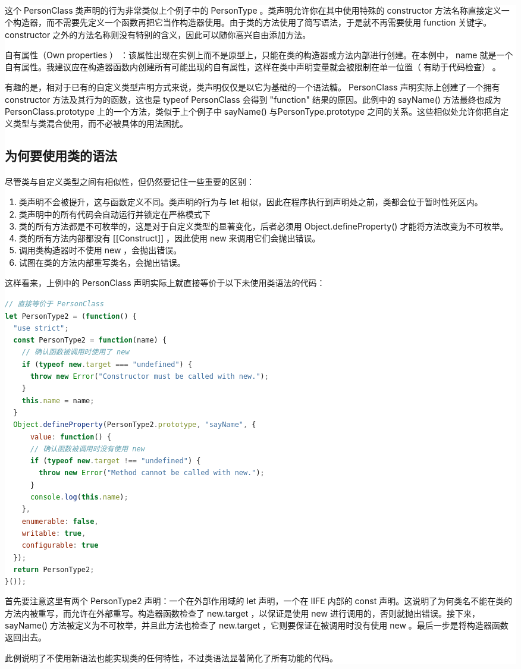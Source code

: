 这个 PersonClass 类声明的行为非常类似上个例子中的 PersonType 。类声明允许你在其中使用特殊的 constructor 方法名称直接定义一个构造器，而不需要先定义一个函数再把它当作构造器使用。由于类的方法使用了简写语法，于是就不再需要使用 function 关键字。constructor 之外的方法名称则没有特别的含义，因此可以随你高兴自由添加方法。

自有属性（Own properties ） ：该属性出现在实例上而不是原型上，只能在类的构造器或方法内部进行创建。在本例中， name 就是一个自有属性。我建议应在构造器函数内创建所有可能出现的自有属性，这样在类中声明变量就会被限制在单一位置（ 有助于代码检查） 。

有趣的是，相对于已有的自定义类型声明方式来说，类声明仅仅是以它为基础的一个语法糖。 PersonClass 声明实际上创建了一个拥有 constructor 方法及其行为的函数，这也是 typeof PersonClass 会得到 "function" 结果的原因。此例中的 sayName() 方法最终也成为 PersonClass.prototype 上的一个方法，类似于上个例子中 sayName() 与PersonType.prototype 之间的关系。这些相似处允许你把自定义类型与类混合使用，而不必被具体的用法困扰。

## 为何要使用类的语法

尽管类与自定义类型之间有相似性，但仍然要记住一些重要的区别：
1. 类声明不会被提升，这与函数定义不同。类声明的行为与 let 相似，因此在程序执行到声明处之前，类都会位于暂时性死区内。
2. 类声明中的所有代码会自动运行并锁定在严格模式下
3. 类的所有方法都是不可枚举的，这是对于自定义类型的显著变化，后者必须用 Object.defineProperty() 才能将方法改变为不可枚举。
4. 类的所有方法内部都没有 [[Construct]] ，因此使用 new 来调用它们会抛出错误。
5. 调用类构造器时不使用 new ，会抛出错误。
6. 试图在类的方法内部重写类名，会抛出错误。

这样看来，上例中的 PersonClass 声明实际上就直接等价于以下未使用类语法的代码：
```js
// 直接等价于 PersonClass
let PersonType2 = (function() {
  "use strict";
  const PersonType2 = function(name) {
    // 确认函数被调用时使用了 new
    if (typeof new.target === "undefined") {
      throw new Error("Constructor must be called with new.");
    }
    this.name = name;
  }
  Object.defineProperty(PersonType2.prototype, "sayName", {
      value: function() {
      // 确认函数被调用时没有使用 new
      if (typeof new.target !== "undefined") {
        throw new Error("Method cannot be called with new.");
      }
      console.log(this.name);
    },
    enumerable: false,
    writable: true,
    configurable: true
  });
  return PersonType2;
}());
```

首先要注意这里有两个 PersonType2 声明：一个在外部作用域的 let 声明，一个在 IIFE 内部的 const 声明。这说明了为何类名不能在类的方法内被重写，而允许在外部重写。构造器函数检查了 new.target ，以保证是使用 new 进行调用的，否则就抛出错误。接下来，sayName() 方法被定义为不可枚举，并且此方法也检查了 new.target ，它则要保证在被调用时没有使用 new 。最后一步是将构造器函数返回出去。

此例说明了不使用新语法也能实现类的任何特性，不过类语法显著简化了所有功能的代码。
